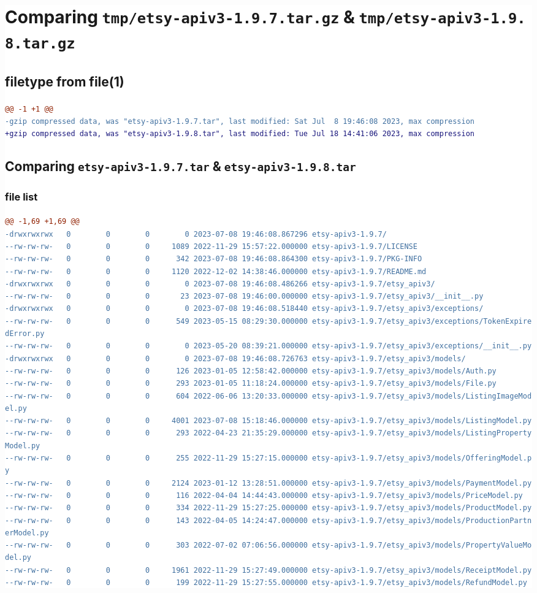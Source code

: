 # Comparing `tmp/etsy-apiv3-1.9.7.tar.gz` & `tmp/etsy-apiv3-1.9.8.tar.gz`

## filetype from file(1)

```diff
@@ -1 +1 @@
-gzip compressed data, was "etsy-apiv3-1.9.7.tar", last modified: Sat Jul  8 19:46:08 2023, max compression
+gzip compressed data, was "etsy-apiv3-1.9.8.tar", last modified: Tue Jul 18 14:41:06 2023, max compression
```

## Comparing `etsy-apiv3-1.9.7.tar` & `etsy-apiv3-1.9.8.tar`

### file list

```diff
@@ -1,69 +1,69 @@
-drwxrwxrwx   0        0        0        0 2023-07-08 19:46:08.867296 etsy-apiv3-1.9.7/
--rw-rw-rw-   0        0        0     1089 2022-11-29 15:57:22.000000 etsy-apiv3-1.9.7/LICENSE
--rw-rw-rw-   0        0        0      342 2023-07-08 19:46:08.864300 etsy-apiv3-1.9.7/PKG-INFO
--rw-rw-rw-   0        0        0     1120 2022-12-02 14:38:46.000000 etsy-apiv3-1.9.7/README.md
-drwxrwxrwx   0        0        0        0 2023-07-08 19:46:08.486266 etsy-apiv3-1.9.7/etsy_apiv3/
--rw-rw-rw-   0        0        0       23 2023-07-08 19:46:00.000000 etsy-apiv3-1.9.7/etsy_apiv3/__init__.py
-drwxrwxrwx   0        0        0        0 2023-07-08 19:46:08.518440 etsy-apiv3-1.9.7/etsy_apiv3/exceptions/
--rw-rw-rw-   0        0        0      549 2023-05-15 08:29:30.000000 etsy-apiv3-1.9.7/etsy_apiv3/exceptions/TokenExpiredError.py
--rw-rw-rw-   0        0        0        0 2023-05-20 08:39:21.000000 etsy-apiv3-1.9.7/etsy_apiv3/exceptions/__init__.py
-drwxrwxrwx   0        0        0        0 2023-07-08 19:46:08.726763 etsy-apiv3-1.9.7/etsy_apiv3/models/
--rw-rw-rw-   0        0        0      126 2023-01-05 12:58:42.000000 etsy-apiv3-1.9.7/etsy_apiv3/models/Auth.py
--rw-rw-rw-   0        0        0      293 2023-01-05 11:18:24.000000 etsy-apiv3-1.9.7/etsy_apiv3/models/File.py
--rw-rw-rw-   0        0        0      604 2022-06-06 13:20:33.000000 etsy-apiv3-1.9.7/etsy_apiv3/models/ListingImageModel.py
--rw-rw-rw-   0        0        0     4001 2023-07-08 15:18:46.000000 etsy-apiv3-1.9.7/etsy_apiv3/models/ListingModel.py
--rw-rw-rw-   0        0        0      293 2022-04-23 21:35:29.000000 etsy-apiv3-1.9.7/etsy_apiv3/models/ListingPropertyModel.py
--rw-rw-rw-   0        0        0      255 2022-11-29 15:27:15.000000 etsy-apiv3-1.9.7/etsy_apiv3/models/OfferingModel.py
--rw-rw-rw-   0        0        0     2124 2023-01-12 13:28:51.000000 etsy-apiv3-1.9.7/etsy_apiv3/models/PaymentModel.py
--rw-rw-rw-   0        0        0      116 2022-04-04 14:44:43.000000 etsy-apiv3-1.9.7/etsy_apiv3/models/PriceModel.py
--rw-rw-rw-   0        0        0      334 2022-11-29 15:27:25.000000 etsy-apiv3-1.9.7/etsy_apiv3/models/ProductModel.py
--rw-rw-rw-   0        0        0      143 2022-04-05 14:24:47.000000 etsy-apiv3-1.9.7/etsy_apiv3/models/ProductionPartnerModel.py
--rw-rw-rw-   0        0        0      303 2022-07-02 07:06:56.000000 etsy-apiv3-1.9.7/etsy_apiv3/models/PropertyValueModel.py
--rw-rw-rw-   0        0        0     1961 2022-11-29 15:27:49.000000 etsy-apiv3-1.9.7/etsy_apiv3/models/ReceiptModel.py
--rw-rw-rw-   0        0        0      199 2022-11-29 15:27:55.000000 etsy-apiv3-1.9.7/etsy_apiv3/models/RefundModel.py
```